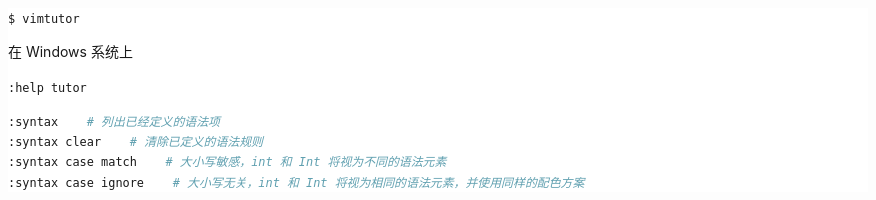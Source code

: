``` bash
$ vimtutor
```

在 Windows 系统上

``` bash
:help tutor
```

``` bash
:syntax    # 列出已经定义的语法项
:syntax clear    # 清除已定义的语法规则
:syntax case match    # 大小写敏感，int 和 Int 将视为不同的语法元素
:syntax case ignore    # 大小写无关，int 和 Int 将视为相同的语法元素，并使用同样的配色方案
```
